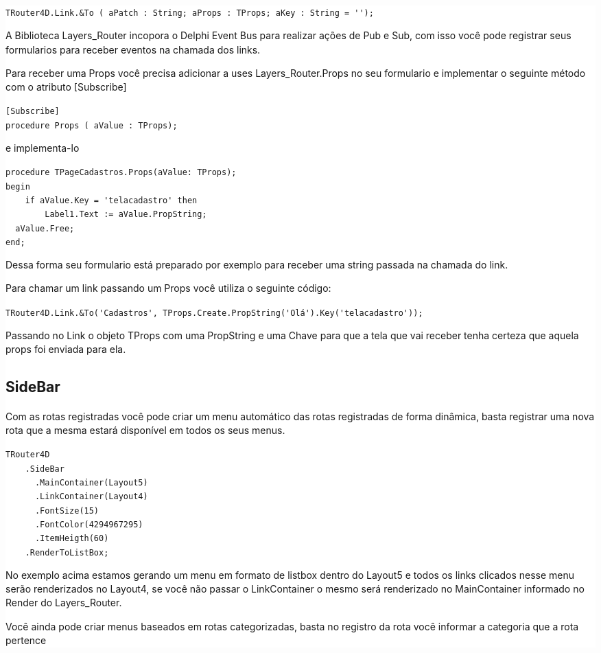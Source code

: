 ```delphi
TRouter4D.Link.&To ( aPatch : String; aProps : TProps; aKey : String = '');
```

A Biblioteca Layers_Router incopora o Delphi Event Bus para realizar ações de Pub e Sub, com isso você pode registrar seus formularios para receber eventos na chamada dos links.

Para receber uma Props você precisa adicionar a uses Layers_Router.Props no seu formulario e implementar o seguinte método com o atributo [Subscribe]

```delphi
[Subscribe]
procedure Props ( aValue : TProps);
```

e implementa-lo 

```delphi
procedure TPageCadastros.Props(aValue: TProps);
begin
    if aValue.Key = 'telacadastro' then
        Label1.Text := aValue.PropString;
  aValue.Free;
end;
```
Dessa forma seu formulario está preparado por exemplo para receber uma string passada na chamada do link.

Para chamar um link passando um Props você utiliza o seguinte código:

```delphi
TRouter4D.Link.&To('Cadastros', TProps.Create.PropString('Olá').Key('telacadastro'));
```
Passando no Link o objeto TProps com uma PropString e uma Chave para que a tela que vai receber tenha certeza que aquela props foi enviada para ela.

## SideBar

Com as rotas registradas você pode criar um menu automático das rotas registradas de forma dinâmica, basta registrar uma nova rota que a mesma estará disponível em todos os seus menus.

```delphi
TRouter4D
    .SideBar
      .MainContainer(Layout5)
      .LinkContainer(Layout4)
      .FontSize(15)
      .FontColor(4294967295)
      .ItemHeigth(60)
    .RenderToListBox;
```

No exemplo acima estamos gerando um menu em formato de listbox dentro do Layout5 e todos os links clicados nesse menu serão renderizados no Layout4, se você não passar o LinkContainer o mesmo será renderizado no MainContainer informado no Render do Layers_Router.

Você ainda pode criar menus baseados em rotas categorizadas, basta no registro da rota você informar a categoria que a rota pertence
